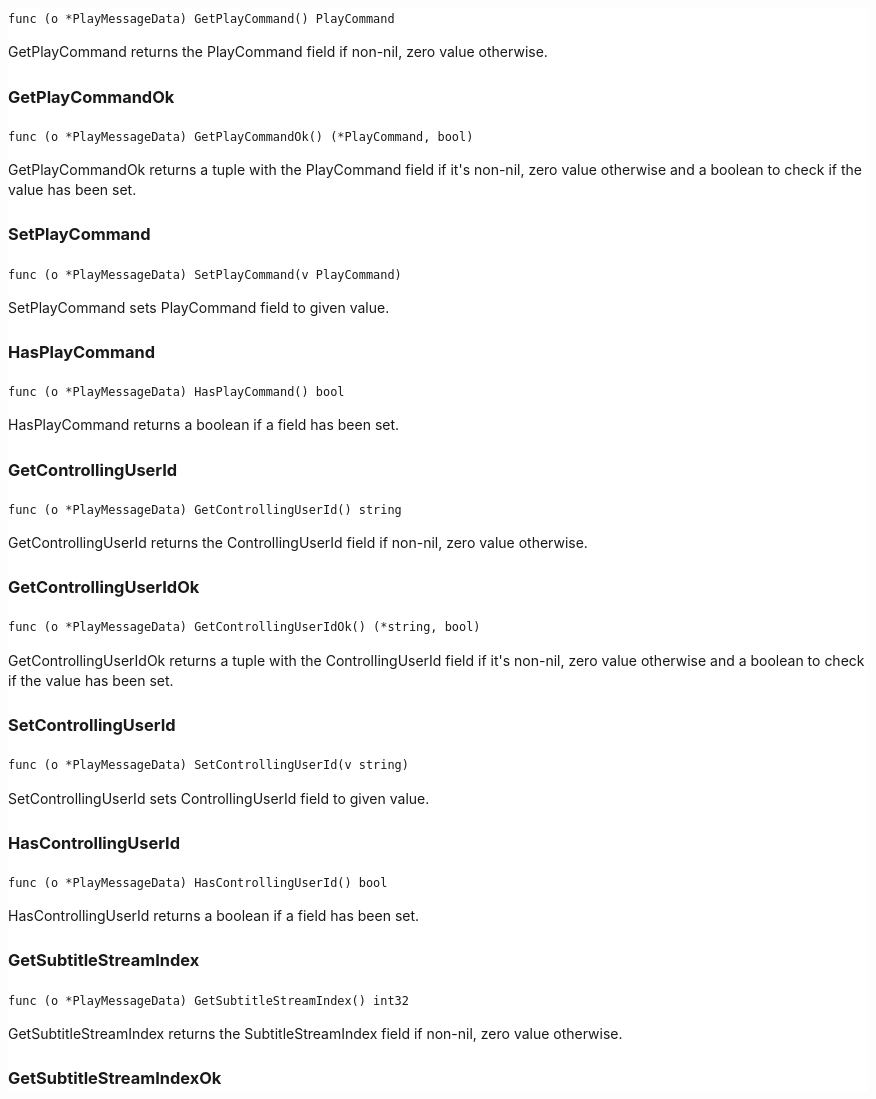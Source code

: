 `func (o *PlayMessageData) GetPlayCommand() PlayCommand`

GetPlayCommand returns the PlayCommand field if non-nil, zero value otherwise.

### GetPlayCommandOk

`func (o *PlayMessageData) GetPlayCommandOk() (*PlayCommand, bool)`

GetPlayCommandOk returns a tuple with the PlayCommand field if it's non-nil, zero value otherwise
and a boolean to check if the value has been set.

### SetPlayCommand

`func (o *PlayMessageData) SetPlayCommand(v PlayCommand)`

SetPlayCommand sets PlayCommand field to given value.

### HasPlayCommand

`func (o *PlayMessageData) HasPlayCommand() bool`

HasPlayCommand returns a boolean if a field has been set.

### GetControllingUserId

`func (o *PlayMessageData) GetControllingUserId() string`

GetControllingUserId returns the ControllingUserId field if non-nil, zero value otherwise.

### GetControllingUserIdOk

`func (o *PlayMessageData) GetControllingUserIdOk() (*string, bool)`

GetControllingUserIdOk returns a tuple with the ControllingUserId field if it's non-nil, zero value otherwise
and a boolean to check if the value has been set.

### SetControllingUserId

`func (o *PlayMessageData) SetControllingUserId(v string)`

SetControllingUserId sets ControllingUserId field to given value.

### HasControllingUserId

`func (o *PlayMessageData) HasControllingUserId() bool`

HasControllingUserId returns a boolean if a field has been set.

### GetSubtitleStreamIndex

`func (o *PlayMessageData) GetSubtitleStreamIndex() int32`

GetSubtitleStreamIndex returns the SubtitleStreamIndex field if non-nil, zero value otherwise.

### GetSubtitleStreamIndexOk
